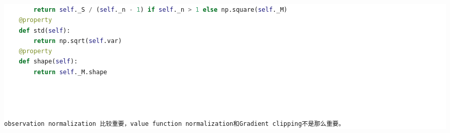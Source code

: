 ```python
        return self._S / (self._n - 1) if self._n > 1 else np.square(self._M)
    @property
    def std(self):
        return np.sqrt(self.var)
    @property
    def shape(self):
        return self._M.shape




observation normalization 比较重要，value function normalization和Gradient clipping不是那么重要。
```
